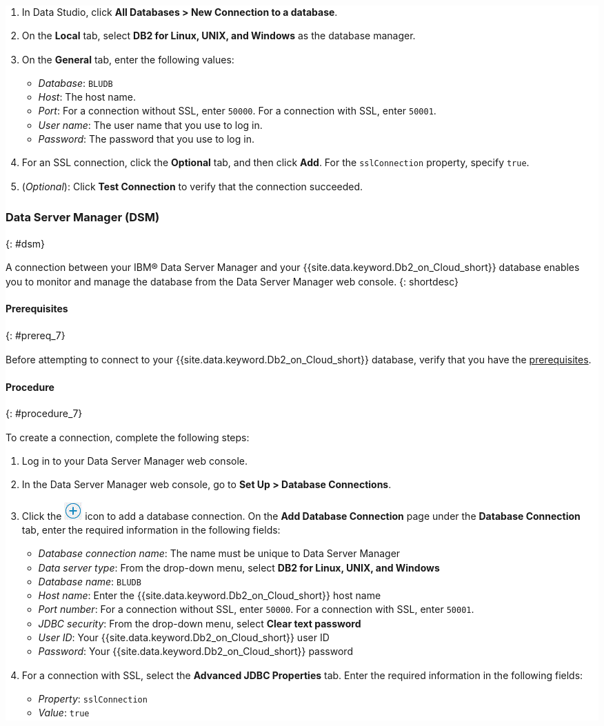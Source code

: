 1. In Data Studio, click **All Databases > New Connection to a database**.

2. On the **Local** tab, select **DB2 for Linux, UNIX, and Windows** as the database manager.
    
3. On the **General** tab, enter the following values:
   - *Database*: `BLUDB`
   - *Host*: The host name.
   - *Port*: For a connection without SSL, enter `50000`. For a connection with SSL, enter `50001`. 
   - *User name*: The user name that you use to log in.
   - *Password*: The password that you use to log in.

4. For an SSL connection, click the **Optional** tab, and then click **Add**. For the `sslConnection` property, specify `true`.

5. (*Optional*): Click **Test Connection** to verify that the connection succeeded.

### Data Server Manager (DSM)
{: #dsm}

A connection between your IBM® Data Server Manager and your {{site.data.keyword.Db2_on_Cloud_short}} database enables you to monitor and manage the database from the Data Server Manager web console. 
{: shortdesc}

#### Prerequisites
{: #prereq_7}

Before attempting to connect to your {{site.data.keyword.Db2_on_Cloud_short}} database, verify that you have the [prerequisites](/docs/Db2onCloud/connecting?topic=Db2onCloud-connect_ov#prereqs).

#### Procedure
{: #procedure_7}


To create a connection, complete the following steps:

1. Log in to your Data Server Manager web console.
    
2. In the Data Server Manager web console, go to **Set Up > Database Connections**.
    
3. Click the ![+ sign inside a circle](images/icon_R_plus.gif "Add icon") icon to add a database connection. On the **Add Database Connection** page under the **Database Connection** tab, enter the required information in the following fields:

   - *Database connection name*: The name must be unique to Data Server Manager
   - *Data server type*: From the drop-down menu, select **DB2 for Linux, UNIX, and Windows**
   - *Database name*: `BLUDB`
   - *Host name*: Enter the {{site.data.keyword.Db2_on_Cloud_short}} host name 
   - *Port number*: For a connection without SSL, enter `50000`. For a connection with SSL, enter `50001`. 
   - *JDBC security*: From the drop-down menu, select **Clear text password**
   - *User ID*: Your {{site.data.keyword.Db2_on_Cloud_short}} user ID 
   - *Password*: Your {{site.data.keyword.Db2_on_Cloud_short}} password 

4. For a connection with SSL, select the **Advanced JDBC Properties** tab. Enter the required information in the following fields:

   - *Property*: `sslConnection`
   - *Value*: `true`
